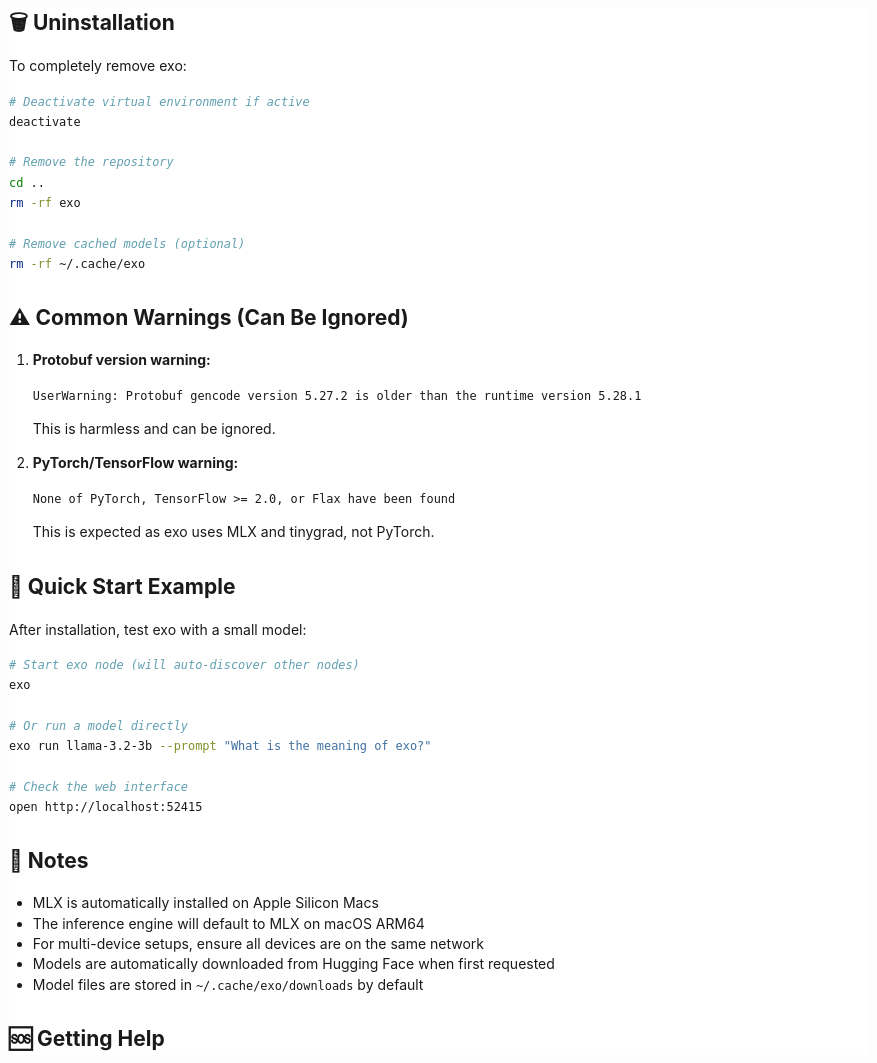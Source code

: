 ## 🗑️ Uninstallation

To completely remove exo:
```bash
# Deactivate virtual environment if active
deactivate

# Remove the repository
cd ..
rm -rf exo

# Remove cached models (optional)
rm -rf ~/.cache/exo
```

## ⚠️ Common Warnings (Can Be Ignored)

1. **Protobuf version warning:**
   ```
   UserWarning: Protobuf gencode version 5.27.2 is older than the runtime version 5.28.1
   ```
   This is harmless and can be ignored.

2. **PyTorch/TensorFlow warning:**
   ```
   None of PyTorch, TensorFlow >= 2.0, or Flax have been found
   ```
   This is expected as exo uses MLX and tinygrad, not PyTorch.

## 🚀 Quick Start Example

After installation, test exo with a small model:

```bash
# Start exo node (will auto-discover other nodes)
exo

# Or run a model directly
exo run llama-3.2-3b --prompt "What is the meaning of exo?"

# Check the web interface
open http://localhost:52415
```

## 📝 Notes

- MLX is automatically installed on Apple Silicon Macs
- The inference engine will default to MLX on macOS ARM64
- For multi-device setups, ensure all devices are on the same network
- Models are automatically downloaded from Hugging Face when first requested
- Model files are stored in `~/.cache/exo/downloads` by default

## 🆘 Getting Help

